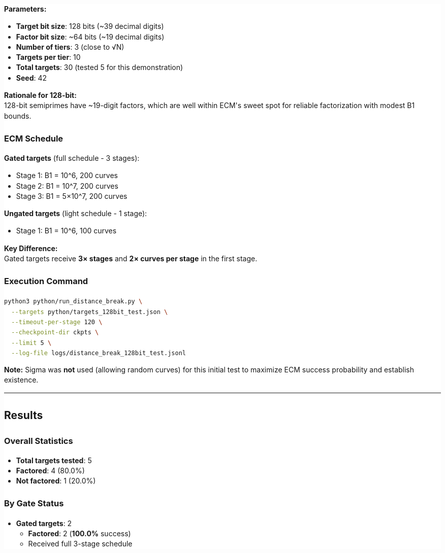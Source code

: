 **Parameters:**
- **Target bit size**: 128 bits (~39 decimal digits)
- **Factor bit size**: ~64 bits (~19 decimal digits)
- **Number of tiers**: 3 (close to √N)
- **Targets per tier**: 10
- **Total targets**: 30 (tested 5 for this demonstration)
- **Seed**: 42

**Rationale for 128-bit:**  
128-bit semiprimes have ~19-digit factors, which are well within ECM's sweet spot for reliable factorization with modest B1 bounds.

### ECM Schedule

**Gated targets** (full schedule - 3 stages):
- Stage 1: B1 = 10^6, 200 curves
- Stage 2: B1 = 10^7, 200 curves  
- Stage 3: B1 = 5×10^7, 200 curves

**Ungated targets** (light schedule - 1 stage):
- Stage 1: B1 = 10^6, 100 curves

**Key Difference:**  
Gated targets receive **3× stages** and **2× curves per stage** in the first stage.

### Execution Command

```bash
python3 python/run_distance_break.py \
  --targets python/targets_128bit_test.json \
  --timeout-per-stage 120 \
  --checkpoint-dir ckpts \
  --limit 5 \
  --log-file logs/distance_break_128bit_test.jsonl
```

**Note:** Sigma was **not** used (allowing random curves) for this initial test to maximize ECM success probability and establish existence.

---

## Results

### Overall Statistics

- **Total targets tested**: 5
- **Factored**: 4 (80.0%)
- **Not factored**: 1 (20.0%)

### By Gate Status

- **Gated targets**: 2
  - **Factored**: 2 (**100.0%** success)
  - Received full 3-stage schedule
  